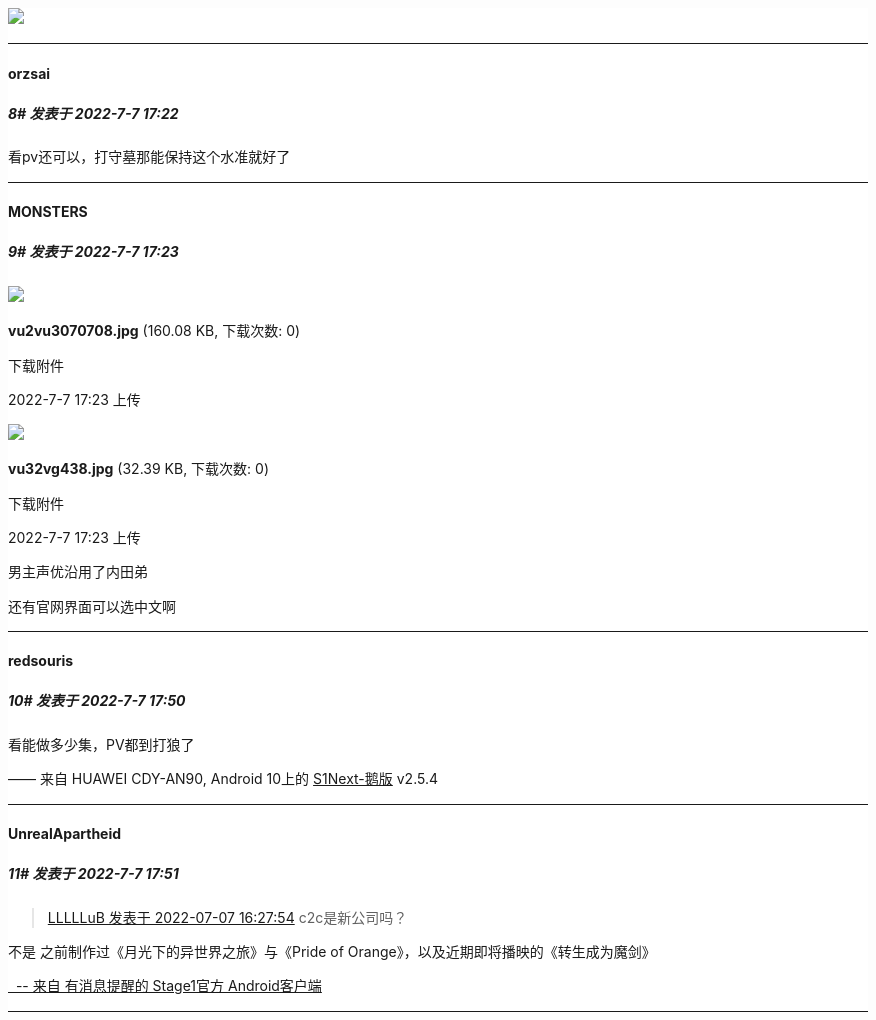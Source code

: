 <img src="https://p.sda1.dev/6/913c3f2af660c2bf13bc04f038d69c3f/20220707_162824.jpg" referrerpolicy="no-referrer">

*****

####  orzsai  
##### 8#       发表于 2022-7-7 17:22

看pv还可以，打守墓那能保持这个水准就好了

*****

####  MONSTERS  
##### 9#       发表于 2022-7-7 17:23

<img src="https://img.saraba1st.com/forum/202207/07/172359ndbsbdv1k9rdeks6.jpg" referrerpolicy="no-referrer">

<strong>vu2vu3070708.jpg</strong> (160.08 KB, 下载次数: 0)

下载附件

2022-7-7 17:23 上传

<img src="https://img.saraba1st.com/forum/202207/07/172359xzh7auzy7ak3k0b6.jpg" referrerpolicy="no-referrer">

<strong>vu32vg438.jpg</strong> (32.39 KB, 下载次数: 0)

下载附件

2022-7-7 17:23 上传

男主声优沿用了内田弟

还有官网界面可以选中文啊

*****

####  redsouris  
##### 10#       发表于 2022-7-7 17:50

看能做多少集，PV都到打狼了

—— 来自 HUAWEI CDY-AN90, Android 10上的 [S1Next-鹅版](https://github.com/ykrank/S1-Next/releases) v2.5.4

*****

####  UnrealApartheid  
##### 11#       发表于 2022-7-7 17:51

<blockquote><a href="httphttps://bbs.saraba1st.com/2b/forum.php?mod=redirect&amp;goto=findpost&amp;pid=56561004&amp;ptid=2079854" target="_blank">LLLLLuB 发表于 2022-07-07 16:27:54</a>
c2c是新公司吗？</blockquote>不是
之前制作过《月光下的异世界之旅》与《Pride of Orange》，以及近期即将播映的《转生成为魔剑》

[  -- 来自 有消息提醒的 Stage1官方 Android客户端](https://www.coolapk.com/apk/140634)

*****
